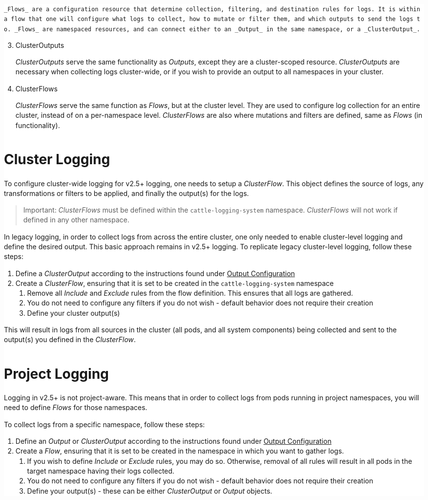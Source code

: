     _Flows_ are a configuration resource that determine collection, filtering, and destination rules for logs. It is within a flow that one will configure what logs to collect, how to mutate or filter them, and which outputs to send the logs to. _Flows_ are namespaced resources, and can connect either to an _Output_ in the same namespace, or a _ClusterOutput_. 

3. ClusterOutputs

    _ClusterOutputs_ serve the same functionality as _Outputs_, except they are a cluster-scoped resource. _ClusterOutputs_ are necessary when collecting logs cluster-wide, or if you wish to provide an output to all namespaces in your cluster. 

4. ClusterFlows

    _ClusterFlows_ serve the same function as _Flows_, but at the cluster level. They are used to configure log collection for an entire cluster, instead of on a per-namespace level. _ClusterFlows_ are also where mutations and filters are defined, same as _Flows_ (in functionality).

# Cluster Logging

To configure cluster-wide logging for v2.5+ logging, one needs to setup a _ClusterFlow_. This object defines the source of logs, any transformations or filters to be applied, and finally the output(s) for the logs. 

> Important: _ClusterFlows_ must be defined within the `cattle-logging-system` namespace. _ClusterFlows_ will not work if defined in any other namespace. 

In legacy logging, in order to collect logs from across the entire cluster, one only needed to enable cluster-level logging and define the desired output. This basic approach remains in v2.5+ logging. To replicate legacy cluster-level logging, follow these steps:

1. Define a _ClusterOutput_ according to the instructions found under [Output Configuration](#output-configuration)
2. Create a _ClusterFlow_, ensuring that it is set to be created in the `cattle-logging-system` namespace
   1. Remove all _Include_ and _Exclude_ rules from the flow definition. This ensures that all logs are gathered.
   2. You do not need to configure any filters if you do not wish - default behavior does not require their creation
   3. Define your cluster output(s)

This will result in logs from all sources in the cluster (all pods, and all system components) being collected and sent to the output(s) you defined in the _ClusterFlow_. 

# Project Logging

Logging in v2.5+ is not project-aware. This means that in order to collect logs from pods running in project namespaces, you will need to define _Flows_ for those namespaces. 

To collect logs from a specific namespace, follow these steps:

1. Define an _Output_ or _ClusterOutput_ according to the instructions found under [Output Configuration](#output-configuration)
2. Create a _Flow_, ensuring that it is set to be created in the namespace in which you want to gather logs.
   1. If you wish to define _Include_ or _Exclude_ rules, you may do so. Otherwise, removal of all rules will result in all pods in the target namespace having their logs collected. 
   2. You do not need to configure any filters if you do not wish - default behavior does not require their creation
   3. Define your output(s) - these can be either _ClusterOutput_ or _Output_ objects.
